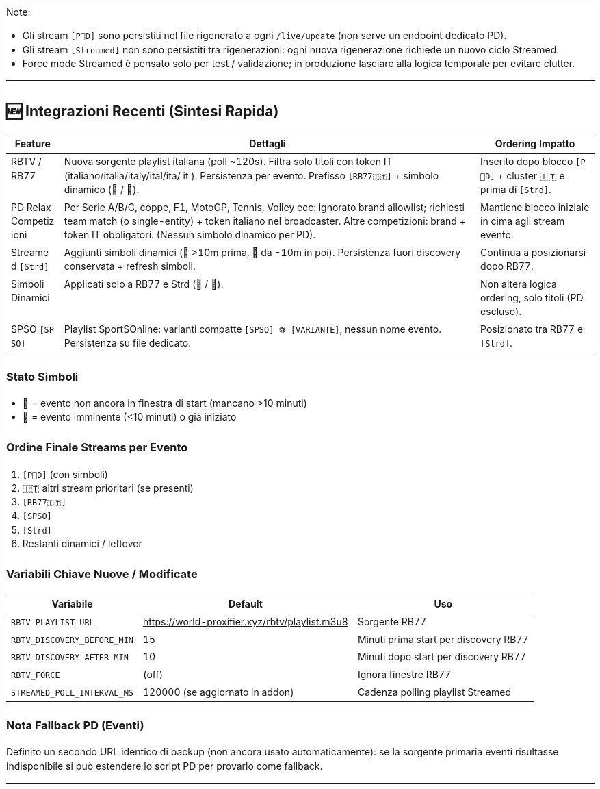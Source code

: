 Note:
* Gli stream `[P🐽D]` sono persistiti nel file rigenerato a ogni `/live/update` (non serve un endpoint dedicato PD).
* Gli stream `[Streamed]` non sono persistiti tra rigenerazioni: ogni nuova rigenerazione richiede un nuovo ciclo Streamed.
* Force mode Streamed è pensato solo per test / validazione; in produzione lasciare alla logica temporale per evitare clutter.

---
## 🆕 Integrazioni Recenti (Sintesi Rapida)

| Feature | Dettagli | Ordering Impatto |
|---------|----------|------------------|
| RBTV / RB77 | Nuova sorgente playlist italiana (poll ~120s). Filtra solo titoli con token IT (italiano/italia/italy/ital/ita/ it ). Persistenza per evento. Prefisso `[RB77🇮🇹]` + simbolo dinamico (🚫 / 🔴). | Inserito dopo blocco `[P🐽D]` + cluster 🇮🇹 e prima di `[Strd]`. |
| PD Relax Competizioni | Per Serie A/B/C, coppe, F1, MotoGP, Tennis, Volley ecc: ignorato brand allowlist; richiesti team match (o single-entity) + token italiano nel broadcaster. Altre competizioni: brand + token IT obbligatori. (Nessun simbolo dinamico per PD). | Mantiene blocco iniziale in cima agli stream evento. |
| Streamed `[Strd]` | Aggiunti simboli dinamici (🚫 >10m prima, 🔴 da -10m in poi). Persistenza fuori discovery conservata + refresh simboli. | Continua a posizionarsi dopo RB77. |
| Simboli Dinamici | Applicati solo a RB77 e Strd (🚫 / 🔴). | Non altera logica ordering, solo titoli (PD escluso). |
| SPSO `[SPSO]` | Playlist SportSOnline: varianti compatte `[SPSO] ⚽ [VARIANTE]`, nessun nome evento. Persistenza su file dedicato. | Posizionato tra RB77 e `[Strd]`. |

### Stato Simboli
* 🚫 = evento non ancora in finestra di start (mancano >10 minuti)
* 🔴 = evento imminente (<10 minuti) o già iniziato

### Ordine Finale Streams per Evento
1. `[P🐽D]` (con simboli)
2. 🇮🇹 altri stream prioritari (se presenti)
3. `[RB77🇮🇹]`
4. `[SPSO]`
5. `[Strd]`
6. Restanti dinamici / leftover

### Variabili Chiave Nuove / Modificate
| Variabile | Default | Uso |
|-----------|---------|-----|
| `RBTV_PLAYLIST_URL` | https://world-proxifier.xyz/rbtv/playlist.m3u8 | Sorgente RB77 |
| `RBTV_DISCOVERY_BEFORE_MIN` | 15 | Minuti prima start per discovery RB77 |
| `RBTV_DISCOVERY_AFTER_MIN` | 10 | Minuti dopo start per discovery RB77 |
| `RBTV_FORCE` | (off) | Ignora finestre RB77 |
| `STREAMED_POLL_INTERVAL_MS` | 120000 (se aggiornato in addon) | Cadenza polling playlist Streamed |

### Nota Fallback PD (Eventi)
Definito un secondo URL identico di backup (non ancora usato automaticamente): se la sorgente primaria eventi risultasse indisponibile si può estendere lo script PD per provarlo come fallback.

---